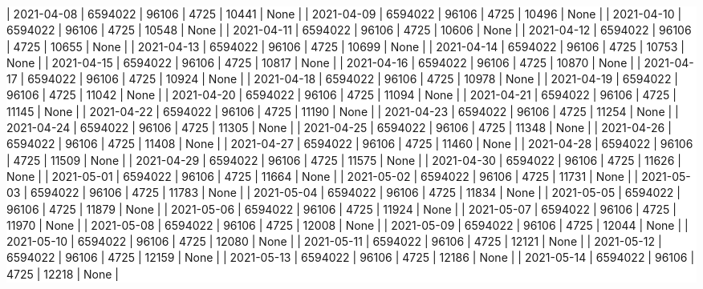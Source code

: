 | 2021-04-08 | 6594022 | 96106 | 4725 | 10441 | None |
| 2021-04-09 | 6594022 | 96106 | 4725 | 10496 | None |
| 2021-04-10 | 6594022 | 96106 | 4725 | 10548 | None |
| 2021-04-11 | 6594022 | 96106 | 4725 | 10606 | None |
| 2021-04-12 | 6594022 | 96106 | 4725 | 10655 | None |
| 2021-04-13 | 6594022 | 96106 | 4725 | 10699 | None |
| 2021-04-14 | 6594022 | 96106 | 4725 | 10753 | None |
| 2021-04-15 | 6594022 | 96106 | 4725 | 10817 | None |
| 2021-04-16 | 6594022 | 96106 | 4725 | 10870 | None |
| 2021-04-17 | 6594022 | 96106 | 4725 | 10924 | None |
| 2021-04-18 | 6594022 | 96106 | 4725 | 10978 | None |
| 2021-04-19 | 6594022 | 96106 | 4725 | 11042 | None |
| 2021-04-20 | 6594022 | 96106 | 4725 | 11094 | None |
| 2021-04-21 | 6594022 | 96106 | 4725 | 11145 | None |
| 2021-04-22 | 6594022 | 96106 | 4725 | 11190 | None |
| 2021-04-23 | 6594022 | 96106 | 4725 | 11254 | None |
| 2021-04-24 | 6594022 | 96106 | 4725 | 11305 | None |
| 2021-04-25 | 6594022 | 96106 | 4725 | 11348 | None |
| 2021-04-26 | 6594022 | 96106 | 4725 | 11408 | None |
| 2021-04-27 | 6594022 | 96106 | 4725 | 11460 | None |
| 2021-04-28 | 6594022 | 96106 | 4725 | 11509 | None |
| 2021-04-29 | 6594022 | 96106 | 4725 | 11575 | None |
| 2021-04-30 | 6594022 | 96106 | 4725 | 11626 | None |
| 2021-05-01 | 6594022 | 96106 | 4725 | 11664 | None |
| 2021-05-02 | 6594022 | 96106 | 4725 | 11731 | None |
| 2021-05-03 | 6594022 | 96106 | 4725 | 11783 | None |
| 2021-05-04 | 6594022 | 96106 | 4725 | 11834 | None |
| 2021-05-05 | 6594022 | 96106 | 4725 | 11879 | None |
| 2021-05-06 | 6594022 | 96106 | 4725 | 11924 | None |
| 2021-05-07 | 6594022 | 96106 | 4725 | 11970 | None |
| 2021-05-08 | 6594022 | 96106 | 4725 | 12008 | None |
| 2021-05-09 | 6594022 | 96106 | 4725 | 12044 | None |
| 2021-05-10 | 6594022 | 96106 | 4725 | 12080 | None |
| 2021-05-11 | 6594022 | 96106 | 4725 | 12121 | None |
| 2021-05-12 | 6594022 | 96106 | 4725 | 12159 | None |
| 2021-05-13 | 6594022 | 96106 | 4725 | 12186 | None |
| 2021-05-14 | 6594022 | 96106 | 4725 | 12218 | None |